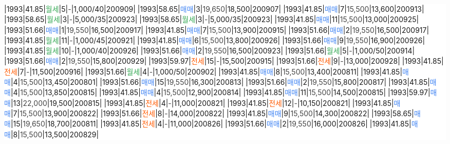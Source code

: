 |1993|41.85|<span style="color:#34a853">월세</span>|5|<span style="color:#444444">-</span>|1,000/40|200909|
|1993|58.65|<span style="color:#4285f3">매매</span>|3|<span style="color:#444444">19,650</span>|18,500|200907|
|1993|41.85|<span style="color:#4285f3">매매</span>|7|<span style="color:#444444">15,500</span>|13,600|200913|
|1993|58.65|<span style="color:#34a853">월세</span>|3|<span style="color:#444444">-</span>|5,000/35|200923|
|1993|58.65|<span style="color:#34a853">월세</span>|3|<span style="color:#444444">-</span>|5,000/35|200923|
|1993|41.85|<span style="color:#4285f3">매매</span>|11|<span style="color:#444444">15,500</span>|13,000|200925|
|1993|51.66|<span style="color:#4285f3">매매</span>|1|<span style="color:#444444">19,550</span>|16,500|200917|
|1993|41.85|<span style="color:#4285f3">매매</span>|7|<span style="color:#444444">15,500</span>|13,900|200915|
|1993|51.66|<span style="color:#4285f3">매매</span>|2|<span style="color:#444444">19,550</span>|16,500|200917|
|1993|41.85|<span style="color:#34a853">월세</span>|11|<span style="color:#444444">-</span>|1,000/45|200921|
|1993|41.85|<span style="color:#4285f3">매매</span>|6|<span style="color:#444444">15,500</span>|13,800|200926|
|1993|51.66|<span style="color:#4285f3">매매</span>|9|<span style="color:#444444">19,550</span>|16,900|200926|
|1993|41.85|<span style="color:#34a853">월세</span>|10|<span style="color:#444444">-</span>|1,000/40|200926|
|1993|51.66|<span style="color:#4285f3">매매</span>|2|<span style="color:#444444">19,550</span>|16,500|200923|
|1993|51.66|<span style="color:#34a853">월세</span>|5|<span style="color:#444444">-</span>|1,000/50|200914|
|1993|51.66|<span style="color:#4285f3">매매</span>|2|<span style="color:#444444">19,550</span>|15,800|200929|
|1993|59.97|<span style="color:#ff5a00">전세</span>|15|<span style="color:#444444">-</span>|15,500|200915|
|1993|51.66|<span style="color:#ff5a00">전세</span>|9|<span style="color:#444444">-</span>|13,000|200928|
|1993|41.85|<span style="color:#ff5a00">전세</span>|7|<span style="color:#444444">-</span>|11,500|200916|
|1993|51.66|<span style="color:#34a853">월세</span>|4|<span style="color:#444444">-</span>|1,000/50|200902|
|1993|41.85|<span style="color:#4285f3">매매</span>|8|<span style="color:#444444">15,500</span>|13,400|200811|
|1993|41.85|<span style="color:#4285f3">매매</span>|4|<span style="color:#444444">15,500</span>|13,450|200801|
|1993|51.66|<span style="color:#4285f3">매매</span>|15|<span style="color:#444444">19,550</span>|16,300|200813|
|1993|51.66|<span style="color:#4285f3">매매</span>|2|<span style="color:#444444">19,550</span>|15,800|200817|
|1993|41.85|<span style="color:#4285f3">매매</span>|4|<span style="color:#444444">15,500</span>|13,850|200815|
|1993|41.85|<span style="color:#4285f3">매매</span>|4|<span style="color:#444444">15,500</span>|12,900|200814|
|1993|41.85|<span style="color:#4285f3">매매</span>|11|<span style="color:#444444">15,500</span>|14,500|200815|
|1993|59.97|<span style="color:#4285f3">매매</span>|13|<span style="color:#444444">22,000</span>|19,500|200815|
|1993|41.85|<span style="color:#ff5a00">전세</span>|4|<span style="color:#444444">-</span>|11,000|200821|
|1993|41.85|<span style="color:#ff5a00">전세</span>|12|<span style="color:#444444">-</span>|10,150|200821|
|1993|41.85|<span style="color:#4285f3">매매</span>|7|<span style="color:#444444">15,500</span>|13,900|200822|
|1993|51.66|<span style="color:#ff5a00">전세</span>|8|<span style="color:#444444">-</span>|14,000|200822|
|1993|41.85|<span style="color:#4285f3">매매</span>|9|<span style="color:#444444">15,500</span>|14,300|200822|
|1993|58.65|<span style="color:#4285f3">매매</span>|15|<span style="color:#444444">19,650</span>|18,700|200811|
|1993|41.85|<span style="color:#ff5a00">전세</span>|4|<span style="color:#444444">-</span>|11,000|200826|
|1993|51.66|<span style="color:#4285f3">매매</span>|2|<span style="color:#444444">19,550</span>|16,000|200826|
|1993|41.85|<span style="color:#4285f3">매매</span>|8|<span style="color:#444444">15,500</span>|13,500|200829|